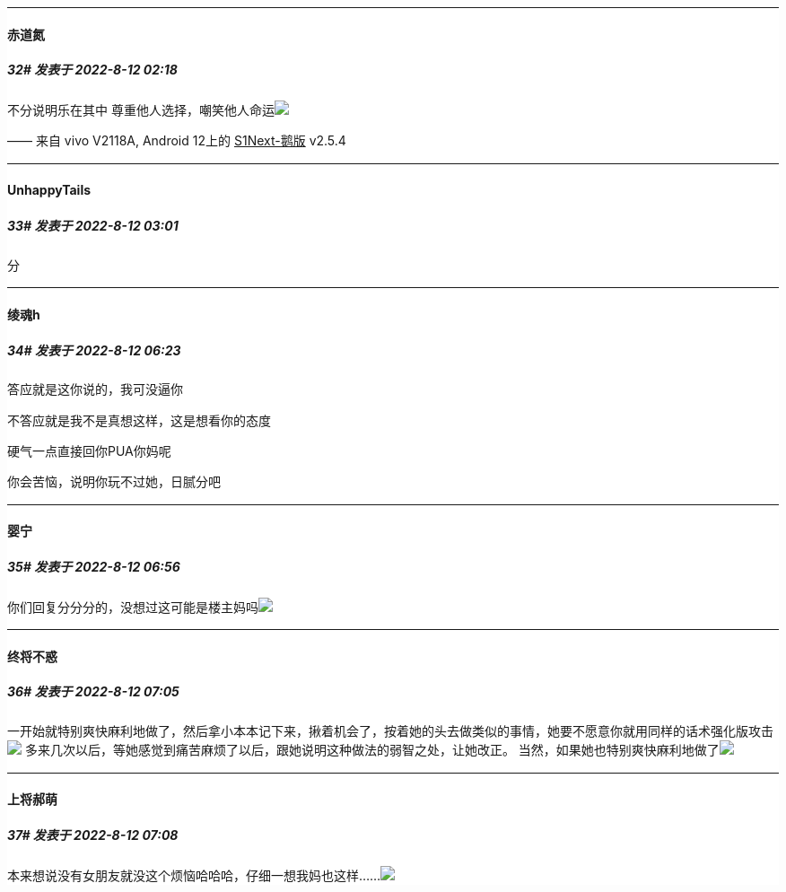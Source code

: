 *****

####  赤道氮  
##### 32#       发表于 2022-8-12 02:18

不分说明乐在其中
尊重他人选择，嘲笑他人命运<img src="https://static.saraba1st.com/image/smiley/face2017/067.png" referrerpolicy="no-referrer">

—— 来自 vivo V2118A, Android 12上的 [S1Next-鹅版](https://github.com/ykrank/S1-Next/releases) v2.5.4

*****

####  UnhappyTails  
##### 33#       发表于 2022-8-12 03:01

分

*****

####  绫魂h  
##### 34#       发表于 2022-8-12 06:23

答应就是这你说的，我可没逼你

不答应就是我不是真想这样，这是想看你的态度

硬气一点直接回你PUA你妈呢

你会苦恼，说明你玩不过她，日腻分吧

*****

####  婴宁  
##### 35#       发表于 2022-8-12 06:56

你们回复分分分的，没想过这可能是楼主妈吗<img src="https://static.saraba1st.com/image/smiley/face2017/053.png" referrerpolicy="no-referrer">

*****

####  终将不惑  
##### 36#       发表于 2022-8-12 07:05

一开始就特别爽快麻利地做了，然后拿小本本记下来，揪着机会了，按着她的头去做类似的事情，她要不愿意你就用同样的话术强化版攻击<img src="https://static.saraba1st.com/image/smiley/face2017/009.gif" referrerpolicy="no-referrer">
多来几次以后，等她感觉到痛苦麻烦了以后，跟她说明这种做法的弱智之处，让她改正。
当然，如果她也特别爽快麻利地做了<img src="https://static.saraba1st.com/image/smiley/face2017/047.png" referrerpolicy="no-referrer">

*****

####  上将郝萌  
##### 37#       发表于 2022-8-12 07:08

本来想说没有女朋友就没这个烦恼哈哈哈，仔细一想我妈也这样……<img src="https://static.saraba1st.com/image/smiley/face2017/001.png" referrerpolicy="no-referrer">
